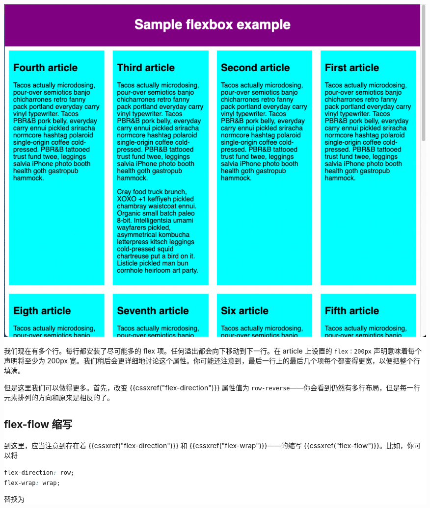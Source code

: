 ![flex 项在弹性容器中分多行排列。flex-wrap 属性在弹性容器中设置为“wrap”，如果上一行中的 flex 项在弹性容器外溢出，则弹性容器中显示新行中的 flex 项。每个 flex 项的宽度为 200 像素。所有物品都被拉伸到相同的高度，与内容最多的 flex 项一样高。](flexbox-example4.png)

我们现在有多个行。每行都安装了尽可能多的 flex 项。任何溢出都会向下移动到下一行。在 article 上设置的 `flex：200px` 声明意味着每个声明将至少为 200px 宽。我们稍后会更详细地讨论这个属性。你可能还注意到，最后一行上的最后几个项每个都变得更宽，以便把整个行填满。

但是这里我们可以做得更多。首先，改变 {{cssxref("flex-direction")}} 属性值为 `row-reverse`——你会看到仍然有多行布局，但是每一行元素排列的方向和原来是相反的了。

## flex-flow 缩写

到这里，应当注意到存在着 {{cssxref("flex-direction")}} 和 {{cssxref("flex-wrap")}}——的缩写 {{cssxref("flex-flow")}}。比如，你可以将

```css
flex-direction: row;
flex-wrap: wrap;
```

替换为
